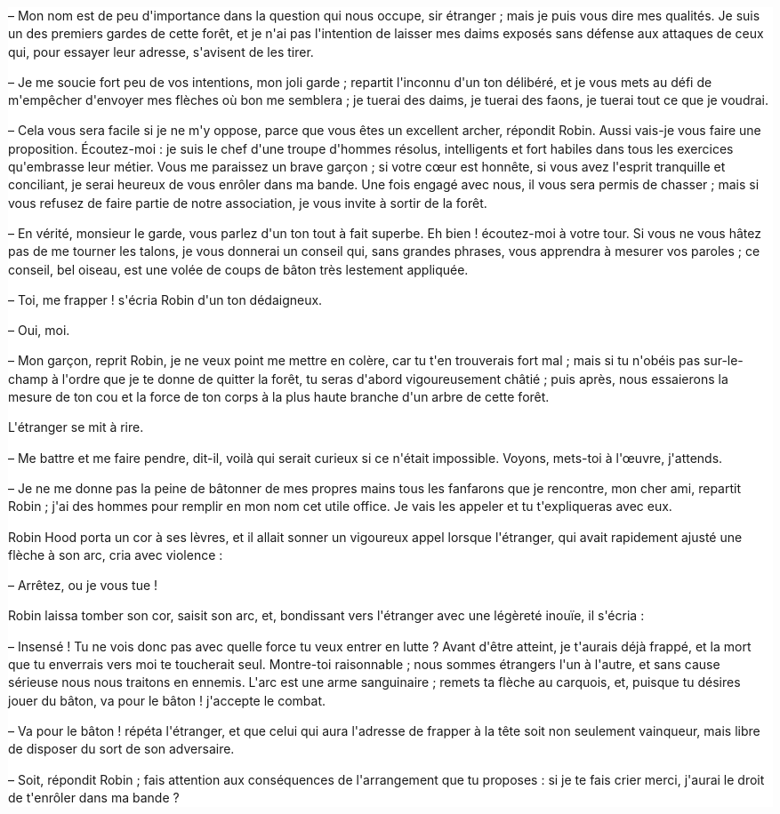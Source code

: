 – Mon nom est de peu d'importance dans la question qui nous occupe, sir étranger ; mais je puis vous dire mes qualités. Je suis un des premiers gardes de cette forêt, et je n'ai pas l'intention de laisser mes daims exposés sans défense aux attaques de ceux qui, pour essayer leur adresse, s'avisent de les tirer.

– Je me soucie fort peu de vos intentions, mon joli garde ; repartit l'inconnu d'un ton délibéré, et je vous mets au défi de m'empêcher d'envoyer mes flèches où bon me semblera ; je tuerai des daims, je tuerai des faons, je tuerai tout ce que je voudrai.

– Cela vous sera facile si je ne m'y oppose, parce que vous êtes un excellent archer, répondit Robin. Aussi vais-je vous faire une proposition. Écoutez-moi : je suis le chef d'une troupe d'hommes résolus, intelligents et fort habiles dans tous les exercices qu'embrasse leur métier. Vous me paraissez un brave garçon ; si votre cœur est honnête, si vous avez l'esprit tranquille et conciliant, je serai heureux de vous enrôler dans ma bande. Une fois engagé avec nous, il vous sera permis de chasser ; mais si vous refusez de faire partie de notre association, je vous invite à sortir de la forêt.

– En vérité, monsieur le garde, vous parlez d'un ton tout à fait superbe. Eh bien ! écoutez-moi à votre tour. Si vous ne vous hâtez pas de me tourner les talons, je vous donnerai un conseil qui, sans grandes phrases, vous apprendra à mesurer vos paroles ; ce conseil, bel oiseau, est une volée de coups de bâton très lestement appliquée.

– Toi, me frapper ! s'écria Robin d'un ton dédaigneux.

– Oui, moi.

– Mon garçon, reprit Robin, je ne veux point me mettre en colère, car tu t'en trouverais fort mal ; mais si tu n'obéis pas sur-le-champ à l'ordre que je te donne de quitter la forêt, tu seras d'abord vigoureusement châtié ; puis après, nous essaierons la mesure de ton cou et la force de ton corps à la plus haute branche d'un arbre de cette forêt.

L'étranger se mit à rire.

– Me battre et me faire pendre, dit-il, voilà qui serait curieux si ce n'était impossible. Voyons, mets-toi à l'œuvre, j'attends.

– Je ne me donne pas la peine de bâtonner de mes propres mains tous les fanfarons que je rencontre, mon cher ami, repartit Robin ; j'ai des hommes pour remplir en mon nom cet utile office. Je vais les appeler et tu t'expliqueras avec eux.

Robin Hood porta un cor à ses lèvres, et il allait sonner un vigoureux appel lorsque l'étranger, qui avait rapidement ajusté une flèche à son arc, cria avec violence :

– Arrêtez, ou je vous tue !

Robin laissa tomber son cor, saisit son arc, et, bondissant vers l'étranger avec une légèreté inouïe, il s'écria :

– Insensé ! Tu ne vois donc pas avec quelle force tu veux entrer en lutte ? Avant d'être atteint, je t'aurais déjà frappé, et la mort que tu enverrais vers moi te toucherait seul. Montre-toi raisonnable ; nous sommes étrangers l'un à l'autre, et sans cause sérieuse nous nous traitons en ennemis. L'arc est une arme sanguinaire ; remets ta flèche au carquois, et, puisque tu désires jouer du bâton, va pour le bâton ! j'accepte le combat.

– Va pour le bâton ! répéta l'étranger, et que celui qui aura l'adresse de frapper à la tête soit non seulement vainqueur, mais libre de disposer du sort de son adversaire.

– Soit, répondit Robin ; fais attention aux conséquences de l'arrangement que tu proposes : si je te fais crier merci, j'aurai le droit de t'enrôler dans ma bande ?
